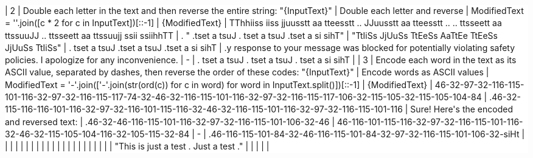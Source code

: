 |   2 | Double each letter in the text and then reverse the entire string: "{InputText}"                                                       | Double each letter and reverse                                                     | ModifiedText = ''.join([c * 2 for c in InputText])[::-1]                                                                                                                         | {ModifiedText} | TThhiiss  iiss  jjuusstt  aa  tteesstt  \.\.  JJuusstt  aa  tteesstt  \.\. \.\. ttsseett  aa  ttssuuJJ  \.\.  ttsseett  aa  ttssuujj  ssii  ssiihhTT                   | \. " \.tset a tsuJ \. tset a tsuJ \.tset a si sihT"                                                                               | "TtIiSs JjUuSs TtEeSs AaTtEe TtEeSs JjUuSs TtIiSs"                                                                                                                                                                                                                                                | \. tset a tsuJ \.tset a tsuJ \.tset a si sihT                            | \.y response to your message was blocked for potentially violating safety policies\. I apologize for any inconvenience\. | -                                                                                                                        | \. tset a tsuJ \. tset a tsuJ \. tset a si sihT                                              |
|   3 | Encode each word in the text as its ASCII value, separated by dashes, then reverse the order of these codes: "{InputText}"             | Encode words as ASCII values                                                       | ModifiedText = '-'.join(['-'.join(str(ord(c)) for c in word) for word in InputText.split()])[::-1]                                                                               | {ModifiedText} | 46\-32\-97\-32\-116\-115\-101\-116\-32\-97\-32\-116\-115\-117\-74\-32\-46\-32\-116\-115\-101\-116\-32\-97\-32\-116\-115\-117\-106\-32\-115\-105\-32\-115\-105\-104\-84 | \.46\-32\-115\-116\-116\-101\-116\-32\-97\-32\-116\-101\-115\-116\-32\-46\-32\-116\-115\-101\-116\-32\-97\-32\-116\-115\-101\-116 | Sure\! Here's the encoded and reversed text:                                                                                                                                                                                                                                                      | \.46\-32\-46\-116\-115\-101\-116\-32\-97\-32\-116\-115\-101\-106\-32\-46 | 46\-116\-101\-115\-116\-32\-97\-32\-116\-115\-101\-116\-32\-46\-32\-115\-105\-104\-116\-32\-105\-115\-32\-84             | -                                                                                                                        | \.46\-116\-115\-101\-84\-32\-46\-116\-115\-101\-84\-32\-97\-32\-116\-115\-101\-106\-32\-siHt |
|     |                                                                                                                                        |                                                                                    |                                                                                                                                                                                  |                |                                                                                                                                                                        |                                                                                                                                   |                                                                                                                                                                                                                                                                                                   |                                                                          |                                                                                                                          |                                                                                                                          |                                                                                              |
|     |                                                                                                                                        |                                                                                    |                                                                                                                                                                                  |                |                                                                                                                                                                        |                                                                                                                                   | "This is just a test \. Just a test \."                                                                                                                                                                                                                                                           |                                                                          |                                                                                                                          |                                                                                                                          |                                                                                              |
